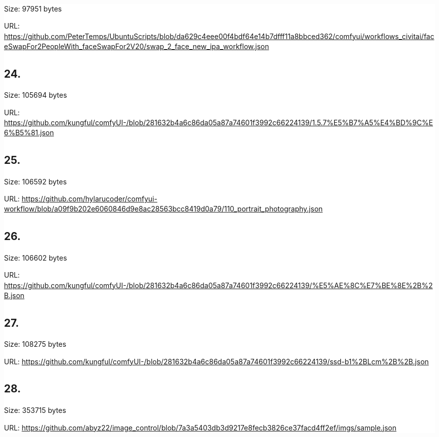 Size: 97951 bytes

URL: https://github.com/PeterTemps/UbuntuScripts/blob/da629c4eee00f4bdf64e14b7dfff11a8bbced362/comfyui/workflows_civitai/faceSwapFor2PeopleWith_faceSwapFor2V20/swap_2_face_new_ipa_workflow.json

## 24. 

Size: 105694 bytes

URL: https://github.com/kungful/comfyUI-/blob/281632b4a6c86da05a87a74601f3992c66224139/1.5.7%E5%B7%A5%E4%BD%9C%E6%B5%81.json

## 25. 

Size: 106592 bytes

URL: https://github.com/hylarucoder/comfyui-workflow/blob/a09f9b202e6060846d9e8ac28563bcc8419d0a79/110_portrait_photography.json

## 26. 

Size: 106602 bytes

URL: https://github.com/kungful/comfyUI-/blob/281632b4a6c86da05a87a74601f3992c66224139/%E5%AE%8C%E7%BE%8E%2B%2B.json

## 27. 

Size: 108275 bytes

URL: https://github.com/kungful/comfyUI-/blob/281632b4a6c86da05a87a74601f3992c66224139/ssd-b1%2BLcm%2B%2B.json

## 28. 

Size: 353715 bytes

URL: https://github.com/abyz22/image_control/blob/7a3a5403db3d9217e8fecb3826ce37facd4ff2ef/imgs/sample.json

